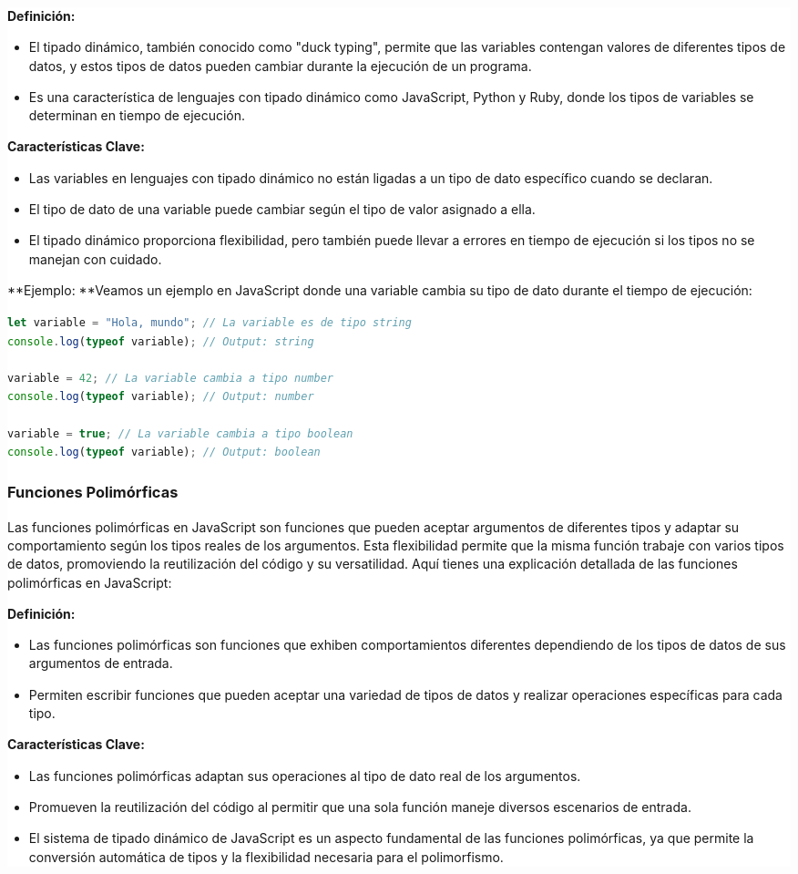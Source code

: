 **Definición:**

*   El tipado dinámico, también conocido como "duck typing", permite que las variables contengan valores de diferentes tipos de datos, y estos tipos de datos pueden cambiar durante la ejecución de un programa.

*   Es una característica de lenguajes con tipado dinámico como JavaScript, Python y Ruby, donde los tipos de variables se determinan en tiempo de ejecución.


**Características Clave:**

*   Las variables en lenguajes con tipado dinámico no están ligadas a un tipo de dato específico cuando se declaran.

*   El tipo de dato de una variable puede cambiar según el tipo de valor asignado a ella.

*   El tipado dinámico proporciona flexibilidad, pero también puede llevar a errores en tiempo de ejecución si los tipos no se manejan con cuidado.


**Ejemplo: **Veamos un ejemplo en JavaScript donde una variable cambia su tipo de dato durante el tiempo de ejecución:

```javascript
let variable = "Hola, mundo"; // La variable es de tipo string
console.log(typeof variable); // Output: string

variable = 42; // La variable cambia a tipo number
console.log(typeof variable); // Output: number

variable = true; // La variable cambia a tipo boolean
console.log(typeof variable); // Output: boolean
```

### Funciones Polimórficas

Las funciones polimórficas en JavaScript son funciones que pueden aceptar argumentos de diferentes tipos y adaptar su comportamiento según los tipos reales de los argumentos. Esta flexibilidad permite que la misma función trabaje con varios tipos de datos, promoviendo la reutilización del código y su versatilidad. Aquí tienes una explicación detallada de las funciones polimórficas en JavaScript:

**Definición:**

*   Las funciones polimórficas son funciones que exhiben comportamientos diferentes dependiendo de los tipos de datos de sus argumentos de entrada.

*   Permiten escribir funciones que pueden aceptar una variedad de tipos de datos y realizar operaciones específicas para cada tipo.


**Características Clave:**

*   Las funciones polimórficas adaptan sus operaciones al tipo de dato real de los argumentos.

*   Promueven la reutilización del código al permitir que una sola función maneje diversos escenarios de entrada.

*   El sistema de tipado dinámico de JavaScript es un aspecto fundamental de las funciones polimórficas, ya que permite la conversión automática de tipos y la flexibilidad necesaria para el polimorfismo.
